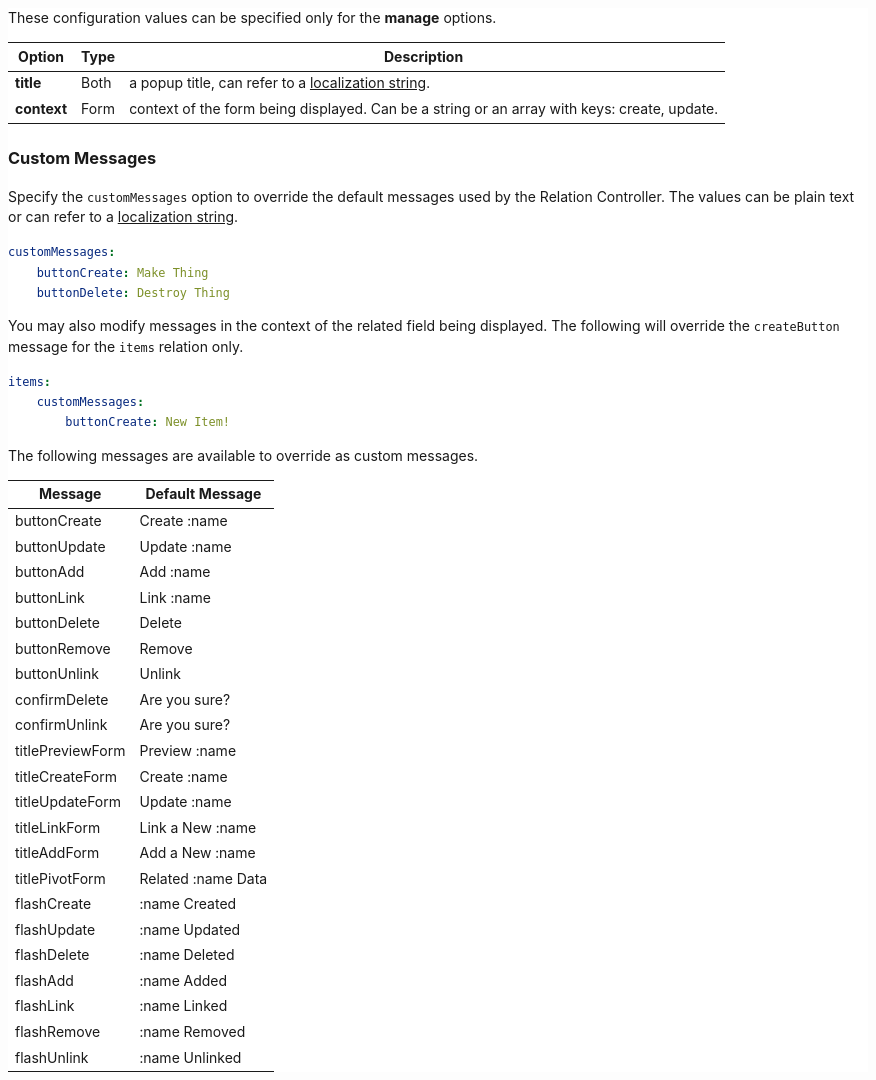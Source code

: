 These configuration values can be specified only for the **manage** options.

Option | Type | Description
------------- | ------------- | -------------
**title** | Both | a popup title, can refer to a [localization string](../plugin/localization.md).
**context** | Form | context of the form being displayed. Can be a string or an array with keys: create, update.

### Custom Messages

Specify the `customMessages` option to override the default messages used by the Relation Controller. The values can be plain text or can refer to a [localization string](../plugin/localization.md).

```yaml
customMessages:
    buttonCreate: Make Thing
    buttonDelete: Destroy Thing
```

You may also modify messages in the context of the related field being displayed. The following will override the `createButton` message for the `items` relation only.

```yaml
items:
    customMessages:
        buttonCreate: New Item!
```

The following messages are available to override as custom messages.

Message | Default Message
------------- | -------------
buttonCreate | Create :name
buttonUpdate | Update :name
buttonAdd | Add :name
buttonLink | Link :name
buttonDelete | Delete
buttonRemove | Remove
buttonUnlink | Unlink
confirmDelete | Are you sure?
confirmUnlink | Are you sure?
titlePreviewForm | Preview :name
titleCreateForm | Create :name
titleUpdateForm | Update :name
titleLinkForm | Link a New :name
titleAddForm | Add a New :name
titlePivotForm | Related :name Data
flashCreate | :name Created
flashUpdate | :name Updated
flashDelete | :name Deleted
flashAdd | :name Added
flashLink | :name Linked
flashRemove | :name Removed
flashUnlink | :name Unlinked
